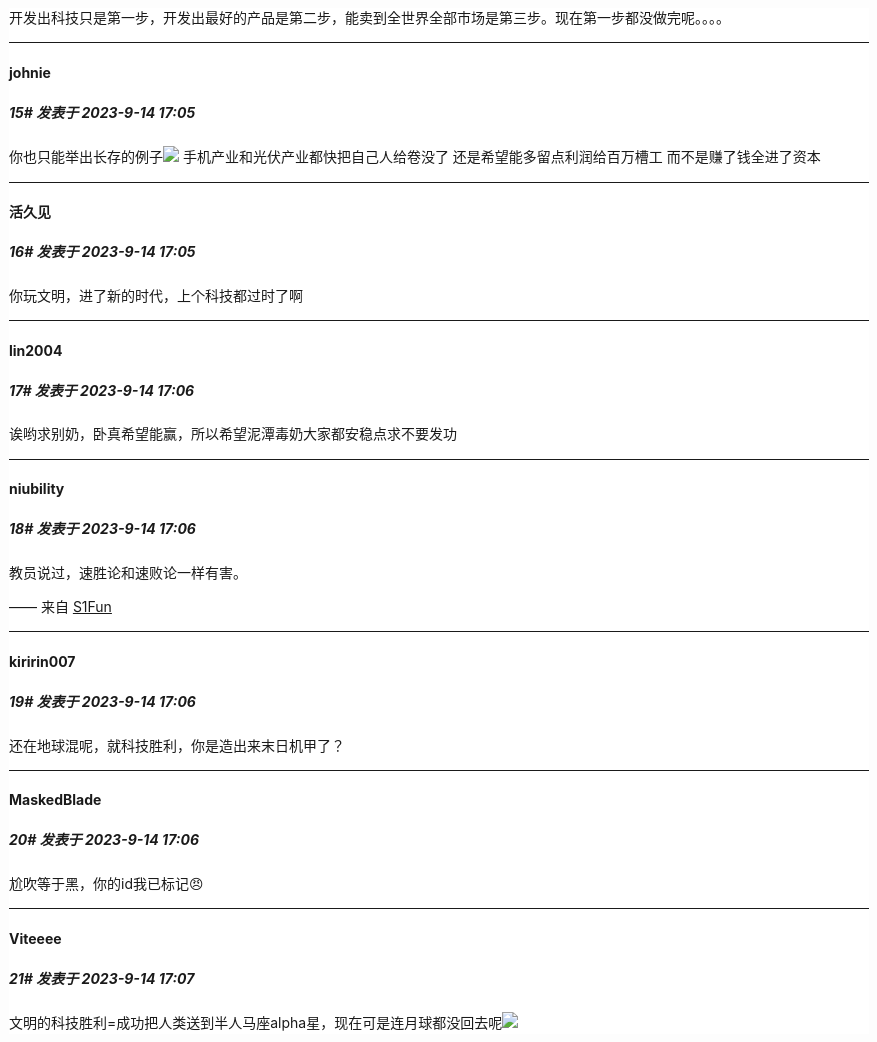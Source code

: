 开发出科技只是第一步，开发出最好的产品是第二步，能卖到全世界全部市场是第三步。现在第一步都没做完呢。。。。

*****

####  johnie  
##### 15#       发表于 2023-9-14 17:05

你也只能举出长存的例子<img src="https://static.saraba1st.com/image/smiley/face2017/067.png" referrerpolicy="no-referrer">
手机产业和光伏产业都快把自己人给卷没了
还是希望能多留点利润给百万槽工 而不是赚了钱全进了资本

*****

####  活久见  
##### 16#       发表于 2023-9-14 17:05

你玩文明，进了新的时代，上个科技都过时了啊

*****

####  lin2004  
##### 17#       发表于 2023-9-14 17:06

诶哟求别奶，卧真希望能赢，所以希望泥潭毒奶大家都安稳点求不要发功

*****

####  niubility  
##### 18#       发表于 2023-9-14 17:06

教员说过，速胜论和速败论一样有害。

—— 来自 [S1Fun](https://s1fun.koalcat.com)

*****

####  kiririn007  
##### 19#       发表于 2023-9-14 17:06

还在地球混呢，就科技胜利，你是造出来末日机甲了？

*****

####  MaskedBlade  
##### 20#       发表于 2023-9-14 17:06

尬吹等于黑，你的id我已标记😠

*****

####  Viteeee  
##### 21#       发表于 2023-9-14 17:07

文明的科技胜利=成功把人类送到半人马座alpha星，现在可是连月球都没回去呢<img src="https://static.saraba1st.com/image/smiley/face2017/049.png" referrerpolicy="no-referrer">
